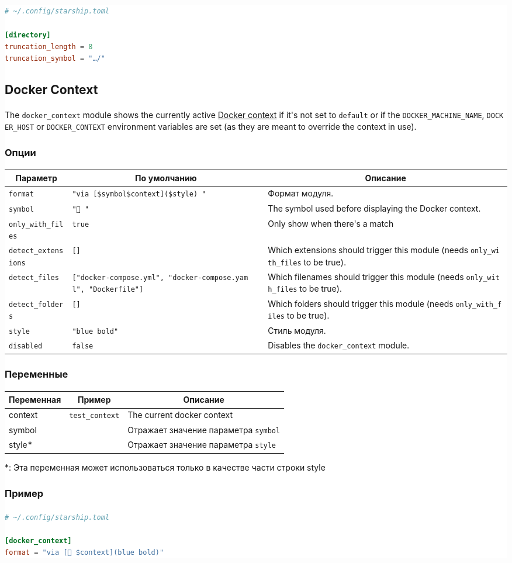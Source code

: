 ```toml
# ~/.config/starship.toml

[directory]
truncation_length = 8
truncation_symbol = "…/"
```

## Docker Context

The `docker_context` module shows the currently active [Docker context](https://docs.docker.com/engine/context/working-with-contexts/) if it's not set to `default` or if the `DOCKER_MACHINE_NAME`, `DOCKER_HOST` or `DOCKER_CONTEXT` environment variables are set (as they are meant to override the context in use).

### Опции

| Параметр            | По умолчанию                                                  | Описание                                                                          |
| ------------------- | ------------------------------------------------------------- | --------------------------------------------------------------------------------- |
| `format`            | `"via [$symbol$context]($style) "`                            | Формат модуля.                                                                    |
| `symbol`            | `"🐳 "`                                                        | The symbol used before displaying the Docker context.                             |
| `only_with_files`   | `true`                                                        | Only show when there's a match                                                    |
| `detect_extensions` | `[]`                                                          | Which extensions should trigger this module (needs `only_with_files` to be true). |
| `detect_files`      | `["docker-compose.yml", "docker-compose.yaml", "Dockerfile"]` | Which filenames should trigger this module (needs `only_with_files` to be true).  |
| `detect_folders`    | `[]`                                                          | Which folders should trigger this module (needs `only_with_files` to be true).    |
| `style`             | `"blue bold"`                                                 | Стиль модуля.                                                                     |
| `disabled`          | `false`                                                       | Disables the `docker_context` module.                                             |

### Переменные

| Переменная | Пример         | Описание                             |
| ---------- | -------------- | ------------------------------------ |
| context    | `test_context` | The current docker context           |
| symbol     |                | Отражает значение параметра `symbol` |
| style\*  |                | Отражает значение параметра `style`  |

*: Эта переменная может использоваться только в качестве части строки style

### Пример

```toml
# ~/.config/starship.toml

[docker_context]
format = "via [🐋 $context](blue bold)"
```
